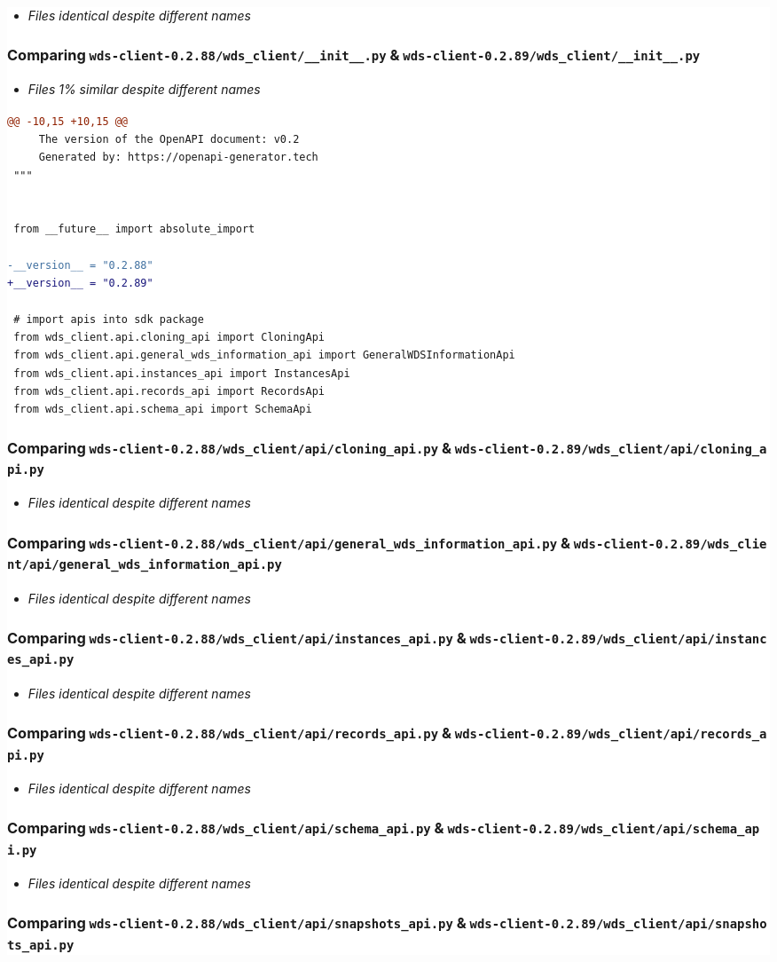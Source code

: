  * *Files identical despite different names*

### Comparing `wds-client-0.2.88/wds_client/__init__.py` & `wds-client-0.2.89/wds_client/__init__.py`

 * *Files 1% similar despite different names*

```diff
@@ -10,15 +10,15 @@
     The version of the OpenAPI document: v0.2
     Generated by: https://openapi-generator.tech
 """
 
 
 from __future__ import absolute_import
 
-__version__ = "0.2.88"
+__version__ = "0.2.89"
 
 # import apis into sdk package
 from wds_client.api.cloning_api import CloningApi
 from wds_client.api.general_wds_information_api import GeneralWDSInformationApi
 from wds_client.api.instances_api import InstancesApi
 from wds_client.api.records_api import RecordsApi
 from wds_client.api.schema_api import SchemaApi
```

### Comparing `wds-client-0.2.88/wds_client/api/cloning_api.py` & `wds-client-0.2.89/wds_client/api/cloning_api.py`

 * *Files identical despite different names*

### Comparing `wds-client-0.2.88/wds_client/api/general_wds_information_api.py` & `wds-client-0.2.89/wds_client/api/general_wds_information_api.py`

 * *Files identical despite different names*

### Comparing `wds-client-0.2.88/wds_client/api/instances_api.py` & `wds-client-0.2.89/wds_client/api/instances_api.py`

 * *Files identical despite different names*

### Comparing `wds-client-0.2.88/wds_client/api/records_api.py` & `wds-client-0.2.89/wds_client/api/records_api.py`

 * *Files identical despite different names*

### Comparing `wds-client-0.2.88/wds_client/api/schema_api.py` & `wds-client-0.2.89/wds_client/api/schema_api.py`

 * *Files identical despite different names*

### Comparing `wds-client-0.2.88/wds_client/api/snapshots_api.py` & `wds-client-0.2.89/wds_client/api/snapshots_api.py`
